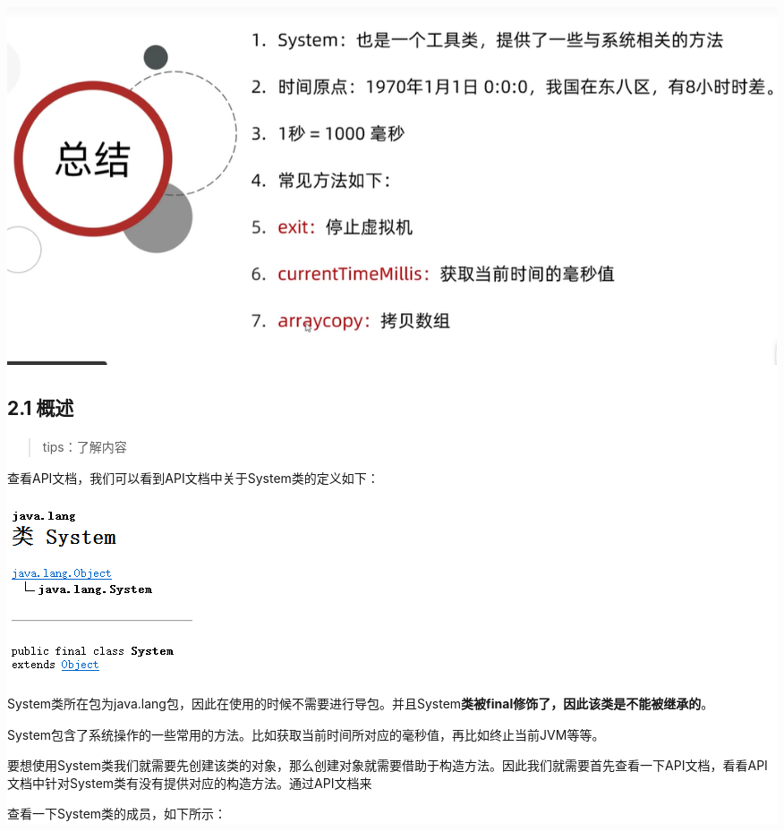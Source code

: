 ![image-20241008151943451](API.assets/image-20241008151943451.png)

## 2.1 概述

> tips：了解内容

查看API文档，我们可以看到API文档中关于System类的定义如下：

 ![1576049347968](assets/1576049347968.png) 



System类所在包为java.lang包，因此在使用的时候不需要进行导包。并且System**类被final修饰了，因此该类是不能被继承的**。

System包含了系统操作的一些常用的方法。比如获取当前时间所对应的毫秒值，再比如终止当前JVM等等。



要想使用System类我们就需要先创建该类的对象，那么创建对象就需要借助于构造方法。因此我们就需要首先查看一下API文档，看看API文档中针对System类有没有提供对应的构造方法。通过API文档来

查看一下System类的成员，如下所示：
